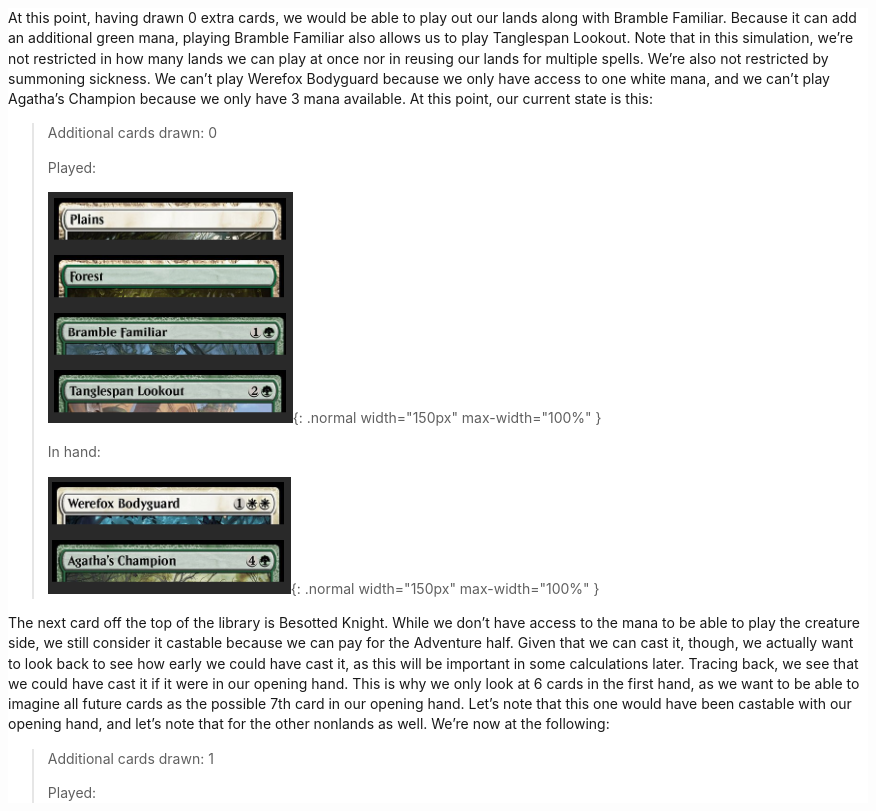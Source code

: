 At this point, having drawn 0 extra cards, we would be able to play out our lands along with <auto-card>Bramble Familiar</auto-card>. Because it can add an additional green mana, playing <auto-card>Bramble Familiar</auto-card> also allows us to play <auto-card>Tanglespan Lookout</auto-card>. Note that in this simulation, we’re not restricted in how many lands we can play at once nor in reusing our lands for multiple spells. We’re also not restricted by summoning sickness. We can’t play <auto-card>Werefox Bodyguard</auto-card> because we only have access to one white mana, and we can’t play <auto-card>Agatha’s Champion</auto-card> because we only have 3 mana available. At this point, our current state is this:

> Additional cards drawn: 0
> 
> Played:
> 
> ![](/assets/img/posts/2023-09-28-manabase-evaluator/1-0-p.png){: .normal width="150px" max-width="100%" }
> 
> In hand:
> 
> ![](/assets/img/posts/2023-09-28-manabase-evaluator/1-0-h.png){: .normal width="150px" max-width="100%" }

The next card off the top of the library is <auto-card>Besotted Knight</auto-card>. While we don’t have access to the mana to be able to play the creature side, we still consider it castable because we can pay for the Adventure half. Given that we can cast it, though, we actually want to look back to see how early we could have cast it, as this will be important in some calculations later. Tracing back, we see that we could have cast it if it were in our opening hand. This is why we only look at 6 cards in the first hand, as we want to be able to imagine all future cards as the possible 7th card in our opening hand. Let’s note that this one would have been castable with our opening hand, and let’s note that for the other nonlands as well. We’re now at the following:

> Additional cards drawn: 1
> 
> Played:
> 